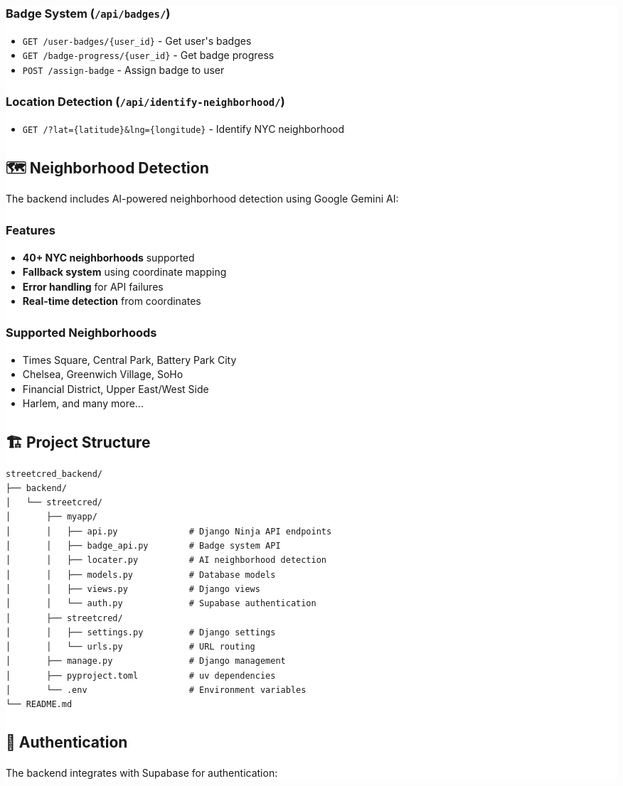 ### Badge System (`/api/badges/`)
- `GET /user-badges/{user_id}` - Get user's badges
- `GET /badge-progress/{user_id}` - Get badge progress
- `POST /assign-badge` - Assign badge to user

### Location Detection (`/api/identify-neighborhood/`)
- `GET /?lat={latitude}&lng={longitude}` - Identify NYC neighborhood

## 🗺️ Neighborhood Detection

The backend includes AI-powered neighborhood detection using Google Gemini AI:

### Features
- **40+ NYC neighborhoods** supported
- **Fallback system** using coordinate mapping
- **Error handling** for API failures
- **Real-time detection** from coordinates

### Supported Neighborhoods
- Times Square, Central Park, Battery Park City
- Chelsea, Greenwich Village, SoHo
- Financial District, Upper East/West Side
- Harlem, and many more...

## 🏗️ Project Structure

```
streetcred_backend/
├── backend/
│   └── streetcred/
│       ├── myapp/
│       │   ├── api.py              # Django Ninja API endpoints
│       │   ├── badge_api.py        # Badge system API
│       │   ├── locater.py          # AI neighborhood detection
│       │   ├── models.py           # Database models
│       │   ├── views.py            # Django views
│       │   └── auth.py             # Supabase authentication
│       ├── streetcred/
│       │   ├── settings.py         # Django settings
│       │   └── urls.py             # URL routing
│       ├── manage.py               # Django management
│       ├── pyproject.toml          # uv dependencies
│       └── .env                    # Environment variables
└── README.md
```

## 🔐 Authentication

The backend integrates with Supabase for authentication:
